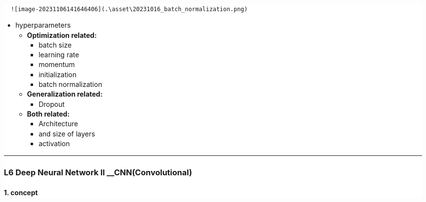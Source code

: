       ![image-20231106141646406](.\asset\20231016_batch_normalization.png)

   * hyperparameters   
     * **Optimization related:**
       * batch size
       * learning rate
       * momentum
       * initialization
       * batch normalization
     * **Generalization related:**
       * Dropout
     * **Both related:**
       * Architecture
       * and size of layers
       * activation

---

### L6 Deep Neural Network II __CNN(Convolutional)

#### 1. concept
